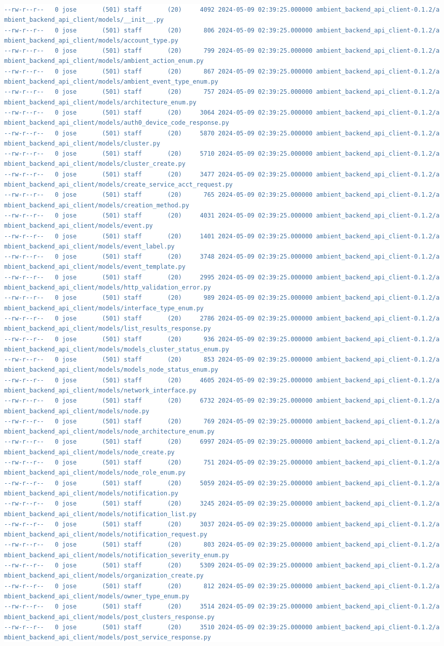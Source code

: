 ```diff
--rw-r--r--   0 jose       (501) staff       (20)     4092 2024-05-09 02:39:25.000000 ambient_backend_api_client-0.1.2/ambient_backend_api_client/models/__init__.py
--rw-r--r--   0 jose       (501) staff       (20)      806 2024-05-09 02:39:25.000000 ambient_backend_api_client-0.1.2/ambient_backend_api_client/models/account_type.py
--rw-r--r--   0 jose       (501) staff       (20)      799 2024-05-09 02:39:25.000000 ambient_backend_api_client-0.1.2/ambient_backend_api_client/models/ambient_action_enum.py
--rw-r--r--   0 jose       (501) staff       (20)      867 2024-05-09 02:39:25.000000 ambient_backend_api_client-0.1.2/ambient_backend_api_client/models/ambient_event_type_enum.py
--rw-r--r--   0 jose       (501) staff       (20)      757 2024-05-09 02:39:25.000000 ambient_backend_api_client-0.1.2/ambient_backend_api_client/models/architecture_enum.py
--rw-r--r--   0 jose       (501) staff       (20)     3064 2024-05-09 02:39:25.000000 ambient_backend_api_client-0.1.2/ambient_backend_api_client/models/auth0_device_code_response.py
--rw-r--r--   0 jose       (501) staff       (20)     5870 2024-05-09 02:39:25.000000 ambient_backend_api_client-0.1.2/ambient_backend_api_client/models/cluster.py
--rw-r--r--   0 jose       (501) staff       (20)     5710 2024-05-09 02:39:25.000000 ambient_backend_api_client-0.1.2/ambient_backend_api_client/models/cluster_create.py
--rw-r--r--   0 jose       (501) staff       (20)     3477 2024-05-09 02:39:25.000000 ambient_backend_api_client-0.1.2/ambient_backend_api_client/models/create_service_acct_request.py
--rw-r--r--   0 jose       (501) staff       (20)      765 2024-05-09 02:39:25.000000 ambient_backend_api_client-0.1.2/ambient_backend_api_client/models/creation_method.py
--rw-r--r--   0 jose       (501) staff       (20)     4031 2024-05-09 02:39:25.000000 ambient_backend_api_client-0.1.2/ambient_backend_api_client/models/event.py
--rw-r--r--   0 jose       (501) staff       (20)     1401 2024-05-09 02:39:25.000000 ambient_backend_api_client-0.1.2/ambient_backend_api_client/models/event_label.py
--rw-r--r--   0 jose       (501) staff       (20)     3748 2024-05-09 02:39:25.000000 ambient_backend_api_client-0.1.2/ambient_backend_api_client/models/event_template.py
--rw-r--r--   0 jose       (501) staff       (20)     2995 2024-05-09 02:39:25.000000 ambient_backend_api_client-0.1.2/ambient_backend_api_client/models/http_validation_error.py
--rw-r--r--   0 jose       (501) staff       (20)      989 2024-05-09 02:39:25.000000 ambient_backend_api_client-0.1.2/ambient_backend_api_client/models/interface_type_enum.py
--rw-r--r--   0 jose       (501) staff       (20)     2786 2024-05-09 02:39:25.000000 ambient_backend_api_client-0.1.2/ambient_backend_api_client/models/list_results_response.py
--rw-r--r--   0 jose       (501) staff       (20)      936 2024-05-09 02:39:25.000000 ambient_backend_api_client-0.1.2/ambient_backend_api_client/models/models_cluster_status_enum.py
--rw-r--r--   0 jose       (501) staff       (20)      853 2024-05-09 02:39:25.000000 ambient_backend_api_client-0.1.2/ambient_backend_api_client/models/models_node_status_enum.py
--rw-r--r--   0 jose       (501) staff       (20)     4605 2024-05-09 02:39:25.000000 ambient_backend_api_client-0.1.2/ambient_backend_api_client/models/network_interface.py
--rw-r--r--   0 jose       (501) staff       (20)     6732 2024-05-09 02:39:25.000000 ambient_backend_api_client-0.1.2/ambient_backend_api_client/models/node.py
--rw-r--r--   0 jose       (501) staff       (20)      769 2024-05-09 02:39:25.000000 ambient_backend_api_client-0.1.2/ambient_backend_api_client/models/node_architecture_enum.py
--rw-r--r--   0 jose       (501) staff       (20)     6997 2024-05-09 02:39:25.000000 ambient_backend_api_client-0.1.2/ambient_backend_api_client/models/node_create.py
--rw-r--r--   0 jose       (501) staff       (20)      751 2024-05-09 02:39:25.000000 ambient_backend_api_client-0.1.2/ambient_backend_api_client/models/node_role_enum.py
--rw-r--r--   0 jose       (501) staff       (20)     5059 2024-05-09 02:39:25.000000 ambient_backend_api_client-0.1.2/ambient_backend_api_client/models/notification.py
--rw-r--r--   0 jose       (501) staff       (20)     3245 2024-05-09 02:39:25.000000 ambient_backend_api_client-0.1.2/ambient_backend_api_client/models/notification_list.py
--rw-r--r--   0 jose       (501) staff       (20)     3037 2024-05-09 02:39:25.000000 ambient_backend_api_client-0.1.2/ambient_backend_api_client/models/notification_request.py
--rw-r--r--   0 jose       (501) staff       (20)      803 2024-05-09 02:39:25.000000 ambient_backend_api_client-0.1.2/ambient_backend_api_client/models/notification_severity_enum.py
--rw-r--r--   0 jose       (501) staff       (20)     5309 2024-05-09 02:39:25.000000 ambient_backend_api_client-0.1.2/ambient_backend_api_client/models/organization_create.py
--rw-r--r--   0 jose       (501) staff       (20)      812 2024-05-09 02:39:25.000000 ambient_backend_api_client-0.1.2/ambient_backend_api_client/models/owner_type_enum.py
--rw-r--r--   0 jose       (501) staff       (20)     3514 2024-05-09 02:39:25.000000 ambient_backend_api_client-0.1.2/ambient_backend_api_client/models/post_clusters_response.py
--rw-r--r--   0 jose       (501) staff       (20)     3510 2024-05-09 02:39:25.000000 ambient_backend_api_client-0.1.2/ambient_backend_api_client/models/post_service_response.py
```
